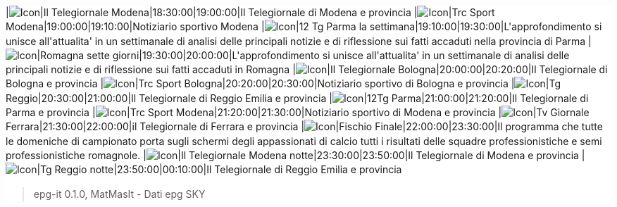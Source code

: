 |![Icon](https://guidatv.sky.it/uuid/News_Cover_HavWCIHQw.png)|Il Telegiornale Modena|18:30:00|19:00:00|Il Telegiornale di Modena e provincia
|![Icon](https://guidatv.sky.it/uuid/News_Cover_HavWCIHQw.png)|Trc Sport Modena|19:00:00|19:10:00|Notiziario sportivo Modena
|![Icon](https://guidatv.sky.it/uuid/News_Cover_HavWCIHQw.png)|12 Tg Parma la settimana|19:10:00|19:30:00|L&#039;approfondimento si unisce all&#039;attualita&#039; in un settimanale di analisi delle principali notizie e di riflessione sui fatti accaduti nella provincia di Parma
|![Icon](https://guidatv.sky.it/uuid/News_Cover_HavWCIHQw.png)|Romagna sette giorni|19:30:00|20:00:00|L&#039;approfondimento si unisce all&#039;attualita&#039; in un settimanale di analisi delle principali notizie e di riflessione sui fatti accaduti in Romagna
|![Icon](https://guidatv.sky.it/uuid/News_Cover_HavWCIHQw.png)|Il Telegiornale Bologna|20:00:00|20:20:00|Il Telegiornale di Bologna e provincia
|![Icon](https://guidatv.sky.it/uuid/News_Cover_HavWCIHQw.png)|Trc Sport Bologna|20:20:00|20:30:00|Notiziario sportivo di Bologna e provincia
|![Icon](https://guidatv.sky.it/uuid/News_Cover_HavWCIHQw.png)|Tg Reggio|20:30:00|21:00:00|Il Telegiornale di Reggio Emilia e provincia
|![Icon](https://guidatv.sky.it/uuid/News_Cover_HavWCIHQw.png)|12Tg Parma|21:00:00|21:20:00|Il Telegiornale di Parma e provincia
|![Icon](https://guidatv.sky.it/uuid/News_Cover_HavWCIHQw.png)|Trc Sport Modena|21:20:00|21:30:00|Notiziario sportivo di Modena e provincia
|![Icon](https://guidatv.sky.it/uuid/News_Cover_HavWCIHQw.png)|Tv Giornale Ferrara|21:30:00|22:00:00|il Telegiornale di Ferrara e provincia
|![Icon](https://guidatv.sky.it/uuid/News_Cover_HavWCIHQw.png)|Fischio Finale|22:00:00|23:30:00|Il programma che tutte le domeniche di campionato porta sugli schermi degli appassionati di calcio tutti i risultati delle squadre professionistiche e semi professionistiche romagnole.
|![Icon](https://guidatv.sky.it/uuid/News_Cover_HavWCIHQw.png)|Il Telegiornale Modena notte|23:30:00|23:50:00|Il Telegiornale di Modena e provincia
|![Icon](https://guidatv.sky.it/uuid/News_Cover_HavWCIHQw.png)|Tg Reggio notte|23:50:00|00:10:00|Il Telegiornale di Reggio Emilia e provincia



 > epg-it 0.1.0, MatMasIt - Dati epg SKY